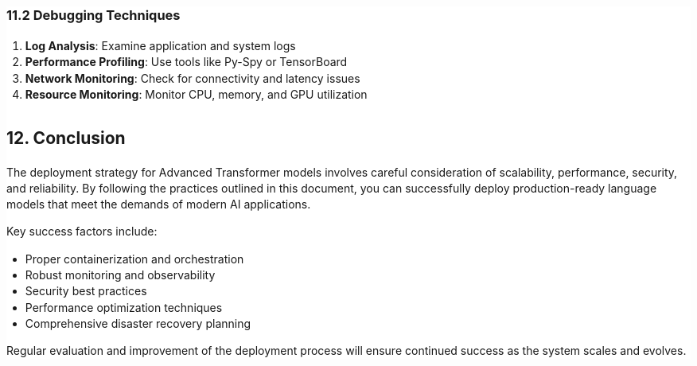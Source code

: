 ### 11.2 Debugging Techniques

1. **Log Analysis**: Examine application and system logs
2. **Performance Profiling**: Use tools like Py-Spy or TensorBoard
3. **Network Monitoring**: Check for connectivity and latency issues
4. **Resource Monitoring**: Monitor CPU, memory, and GPU utilization

## 12. Conclusion

The deployment strategy for Advanced Transformer models involves careful consideration of scalability, performance, security, and reliability. By following the practices outlined in this document, you can successfully deploy production-ready language models that meet the demands of modern AI applications.

Key success factors include:
- Proper containerization and orchestration
- Robust monitoring and observability
- Security best practices
- Performance optimization techniques
- Comprehensive disaster recovery planning

Regular evaluation and improvement of the deployment process will ensure continued success as the system scales and evolves.
